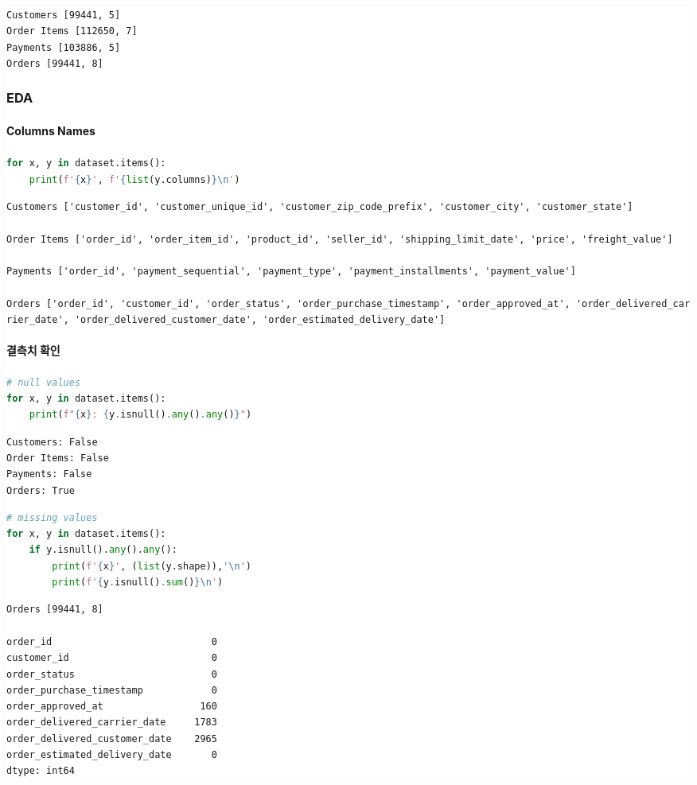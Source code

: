     Customers [99441, 5]
    Order Items [112650, 7]
    Payments [103886, 5]
    Orders [99441, 8]
    

### EDA
#### Columns Names


```python
for x, y in dataset.items():
    print(f'{x}', f'{list(y.columns)}\n')
```

    Customers ['customer_id', 'customer_unique_id', 'customer_zip_code_prefix', 'customer_city', 'customer_state']
    
    Order Items ['order_id', 'order_item_id', 'product_id', 'seller_id', 'shipping_limit_date', 'price', 'freight_value']
    
    Payments ['order_id', 'payment_sequential', 'payment_type', 'payment_installments', 'payment_value']
    
    Orders ['order_id', 'customer_id', 'order_status', 'order_purchase_timestamp', 'order_approved_at', 'order_delivered_carrier_date', 'order_delivered_customer_date', 'order_estimated_delivery_date']
    
    

#### 결측치 확인


```python
# null values
for x, y in dataset.items():
    print(f"{x}: {y.isnull().any().any()}")
```

    Customers: False
    Order Items: False
    Payments: False
    Orders: True
    


```python
# missing values
for x, y in dataset.items():
    if y.isnull().any().any():
        print(f'{x}', (list(y.shape)),'\n')
        print(f'{y.isnull().sum()}\n')
```

    Orders [99441, 8] 
    
    order_id                            0
    customer_id                         0
    order_status                        0
    order_purchase_timestamp            0
    order_approved_at                 160
    order_delivered_carrier_date     1783
    order_delivered_customer_date    2965
    order_estimated_delivery_date       0
    dtype: int64
    